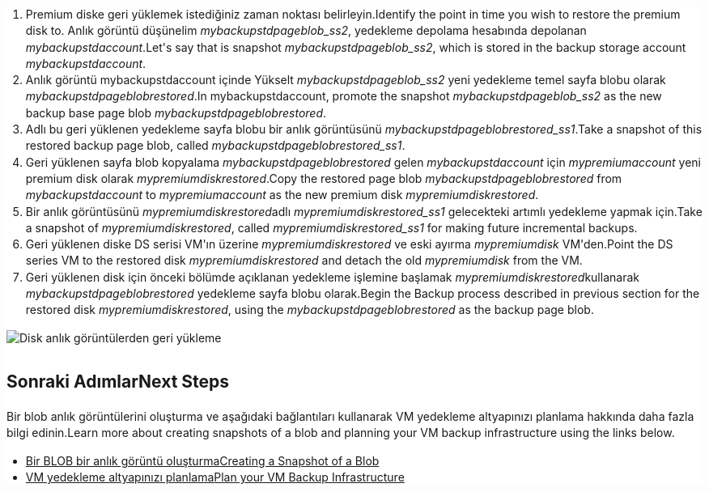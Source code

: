 1. <span data-ttu-id="17217-197">Premium diske geri yüklemek istediğiniz zaman noktası belirleyin.</span><span class="sxs-lookup"><span data-stu-id="17217-197">Identify the point in time you wish to restore the premium disk to.</span></span> <span data-ttu-id="17217-198">Anlık görüntü düşünelim *mybackupstdpageblob_ss2*, yedekleme depolama hesabında depolanan *mybackupstdaccount*.</span><span class="sxs-lookup"><span data-stu-id="17217-198">Let's say that is snapshot *mybackupstdpageblob_ss2*, which is stored in the backup storage account *mybackupstdaccount*.</span></span>
2. <span data-ttu-id="17217-199">Anlık görüntü mybackupstdaccount içinde Yükselt *mybackupstdpageblob_ss2* yeni yedekleme temel sayfa blobu olarak *mybackupstdpageblobrestored*.</span><span class="sxs-lookup"><span data-stu-id="17217-199">In mybackupstdaccount, promote the snapshot *mybackupstdpageblob_ss2* as the new backup base page blob *mybackupstdpageblobrestored*.</span></span>
3. <span data-ttu-id="17217-200">Adlı bu geri yüklenen yedekleme sayfa blobu bir anlık görüntüsünü *mybackupstdpageblobrestored_ss1*.</span><span class="sxs-lookup"><span data-stu-id="17217-200">Take a snapshot of this restored backup page blob, called *mybackupstdpageblobrestored_ss1*.</span></span>
4. <span data-ttu-id="17217-201">Geri yüklenen sayfa blob kopyalama *mybackupstdpageblobrestored* gelen *mybackupstdaccount* için *mypremiumaccount* yeni premium disk olarak  *mypremiumdiskrestored*.</span><span class="sxs-lookup"><span data-stu-id="17217-201">Copy the restored page blob *mybackupstdpageblobrestored* from *mybackupstdaccount* to *mypremiumaccount* as the new premium disk *mypremiumdiskrestored*.</span></span>
5. <span data-ttu-id="17217-202">Bir anlık görüntüsünü *mypremiumdiskrestored*adlı *mypremiumdiskrestored_ss1* gelecekteki artımlı yedekleme yapmak için.</span><span class="sxs-lookup"><span data-stu-id="17217-202">Take a snapshot of *mypremiumdiskrestored*, called *mypremiumdiskrestored_ss1* for making future incremental backups.</span></span>
6. <span data-ttu-id="17217-203">Geri yüklenen diske DS serisi VM'ın üzerine *mypremiumdiskrestored* ve eski ayırma *mypremiumdisk* VM'den.</span><span class="sxs-lookup"><span data-stu-id="17217-203">Point the DS series VM to the restored disk *mypremiumdiskrestored* and detach the old *mypremiumdisk* from the VM.</span></span>
7. <span data-ttu-id="17217-204">Geri yüklenen disk için önceki bölümde açıklanan yedekleme işlemine başlamak *mypremiumdiskrestored*kullanarak *mybackupstdpageblobrestored* yedekleme sayfa blobu olarak.</span><span class="sxs-lookup"><span data-stu-id="17217-204">Begin the Backup process described in previous section for the restored disk *mypremiumdiskrestored*, using the *mybackupstdpageblobrestored* as the backup page blob.</span></span>

![Disk anlık görüntülerden geri yükleme](./media/storage-incremental-snapshots/storage-incremental-snapshots-2.png)

## <a name="next-steps"></a><span data-ttu-id="17217-206">Sonraki Adımlar</span><span class="sxs-lookup"><span data-stu-id="17217-206">Next Steps</span></span>
<span data-ttu-id="17217-207">Bir blob anlık görüntülerini oluşturma ve aşağıdaki bağlantıları kullanarak VM yedekleme altyapınızı planlama hakkında daha fazla bilgi edinin.</span><span class="sxs-lookup"><span data-stu-id="17217-207">Learn more about creating snapshots of a blob and planning your VM backup infrastructure using the links below.</span></span>

* [<span data-ttu-id="17217-208">Bir BLOB bir anlık görüntü oluşturma</span><span class="sxs-lookup"><span data-stu-id="17217-208">Creating a Snapshot of a Blob</span></span>](https://msdn.microsoft.com/library/azure/hh488361.aspx)
* [<span data-ttu-id="17217-209">VM yedekleme altyapınızı planlama</span><span class="sxs-lookup"><span data-stu-id="17217-209">Plan your VM Backup Infrastructure</span></span>](../backup/backup-azure-vms-introduction.md)

